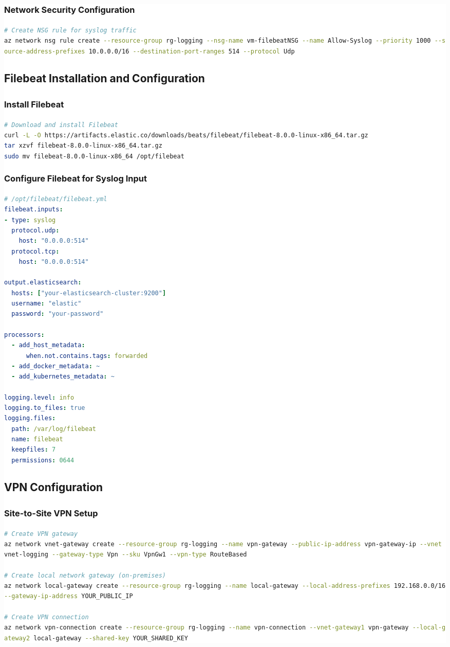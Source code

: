 ### Network Security Configuration
```bash
# Create NSG rule for syslog traffic
az network nsg rule create --resource-group rg-logging --nsg-name vm-filebeatNSG --name Allow-Syslog --priority 1000 --source-address-prefixes 10.0.0.0/16 --destination-port-ranges 514 --protocol Udp
```

## Filebeat Installation and Configuration

### Install Filebeat
```bash
# Download and install Filebeat
curl -L -O https://artifacts.elastic.co/downloads/beats/filebeat/filebeat-8.0.0-linux-x86_64.tar.gz
tar xzvf filebeat-8.0.0-linux-x86_64.tar.gz
sudo mv filebeat-8.0.0-linux-x86_64 /opt/filebeat
```

### Configure Filebeat for Syslog Input
```yaml
# /opt/filebeat/filebeat.yml
filebeat.inputs:
- type: syslog
  protocol.udp:
    host: "0.0.0.0:514"
  protocol.tcp:
    host: "0.0.0.0:514"

output.elasticsearch:
  hosts: ["your-elasticsearch-cluster:9200"]
  username: "elastic"
  password: "your-password"

processors:
  - add_host_metadata:
      when.not.contains.tags: forwarded
  - add_docker_metadata: ~
  - add_kubernetes_metadata: ~

logging.level: info
logging.to_files: true
logging.files:
  path: /var/log/filebeat
  name: filebeat
  keepfiles: 7
  permissions: 0644
```

## VPN Configuration

### Site-to-Site VPN Setup
```bash
# Create VPN gateway
az network vnet-gateway create --resource-group rg-logging --name vpn-gateway --public-ip-address vpn-gateway-ip --vnet vnet-logging --gateway-type Vpn --sku VpnGw1 --vpn-type RouteBased

# Create local network gateway (on-premises)
az network local-gateway create --resource-group rg-logging --name local-gateway --local-address-prefixes 192.168.0.0/16 --gateway-ip-address YOUR_PUBLIC_IP

# Create VPN connection
az network vpn-connection create --resource-group rg-logging --name vpn-connection --vnet-gateway1 vpn-gateway --local-gateway2 local-gateway --shared-key YOUR_SHARED_KEY
```
